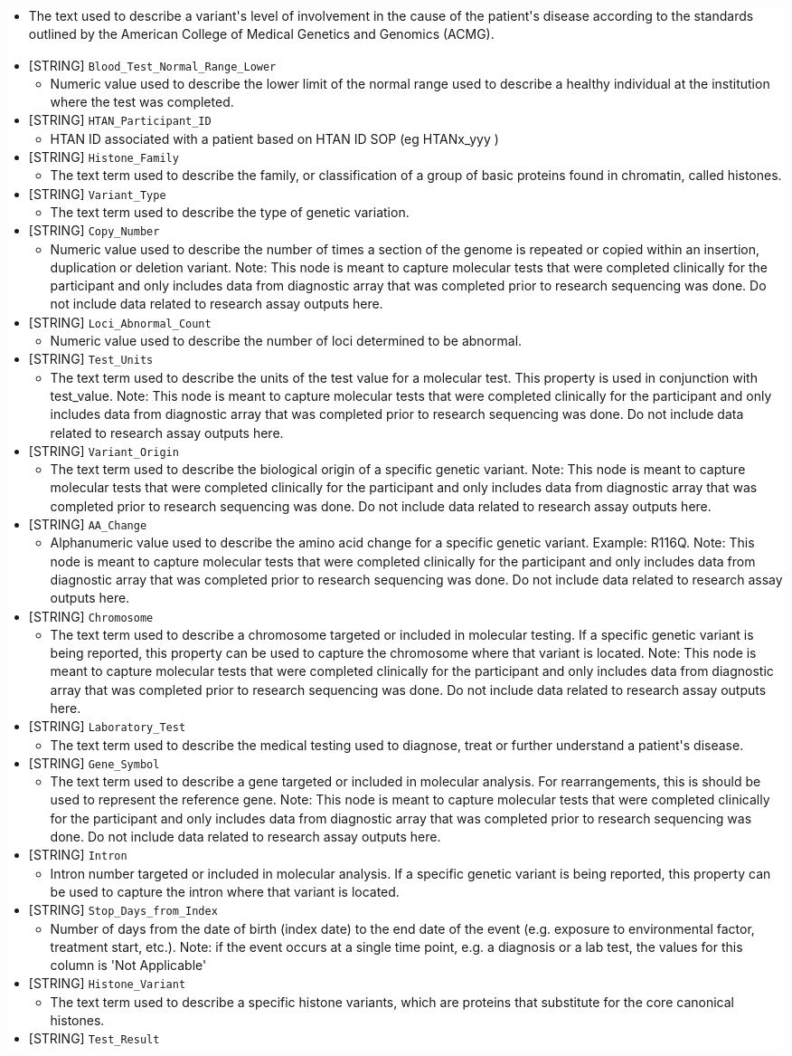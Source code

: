   - The text used to describe a variant's level of involvement in the cause of the patient's disease according to the standards outlined by the American College of Medical Genetics and Genomics (ACMG).
* [STRING]    `Blood_Test_Normal_Range_Lower`
  - Numeric value used to describe the lower limit of the normal range used to describe a healthy individual at the institution where the test was completed.
* [STRING]    `HTAN_Participant_ID`
  - HTAN ID associated with a patient based on HTAN ID SOP (eg HTANx_yyy )
* [STRING]    `Histone_Family`
  - The text term used to describe the family, or classification of a group of basic proteins found in chromatin, called histones.
* [STRING]    `Variant_Type`
  - The text term used to describe the type of genetic variation.
* [STRING]    `Copy_Number`
  - Numeric value used to describe the number of times a section of the genome is repeated or copied within an insertion, duplication or deletion variant. Note: This node is meant to capture molecular tests that were completed clinically for the participant and only includes data from diagnostic array that was completed prior to research sequencing was done. Do not include data related to research assay outputs here.
* [STRING]    `Loci_Abnormal_Count`
  - Numeric value used to describe the number of loci determined to be abnormal.
* [STRING]    `Test_Units`
  - The text term used to describe the units of the test value for a molecular test. This property is used in conjunction with test_value. Note: This node is meant to capture molecular tests that were completed clinically for the participant and only includes data from diagnostic array that was completed prior to research sequencing was done. Do not include data related to research assay outputs here.
* [STRING]    `Variant_Origin`
  - The text term used to describe the biological origin of a specific genetic variant. Note: This node is meant to capture molecular tests that were completed clinically for the participant and only includes data from diagnostic array that was completed prior to research sequencing was done. Do not include data related to research assay outputs here.
* [STRING]    `AA_Change`
  - Alphanumeric value used to describe the amino acid change for a specific genetic variant. Example: R116Q. Note: This node is meant to capture molecular tests that were completed clinically for the participant and only includes data from diagnostic array that was completed prior to research sequencing was done. Do not include data related to research assay outputs here.
* [STRING]    `Chromosome`
  - The text term used to describe a chromosome targeted or included in molecular testing. If a specific genetic variant is being reported, this property can be used to capture the chromosome where that variant is located. Note: This node is meant to capture molecular tests that were completed clinically for the participant and only includes data from diagnostic array that was completed prior to research sequencing was done. Do not include data related to research assay outputs here.
* [STRING]    `Laboratory_Test`
  - The text term used to describe the medical testing used to diagnose, treat or further understand a patient's disease.
* [STRING]    `Gene_Symbol`
  - The text term used to describe a gene targeted or included in molecular analysis. For rearrangements, this is should be used to represent the reference gene. Note: This node is meant to capture molecular tests that were completed clinically for the participant and only includes data from diagnostic array that was completed prior to research sequencing was done. Do not include data related to research assay outputs here.
* [STRING]    `Intron`
  - Intron number targeted or included in molecular analysis. If a specific genetic variant is being reported, this property can be used to capture the intron where that variant is located.
* [STRING]    `Stop_Days_from_Index`
  - Number of days from the date of birth (index date) to the end date of the event (e.g. exposure to environmental factor, treatment start, etc.). Note: if the event occurs at a single time point, e.g. a diagnosis or a lab test, the values for this column is 'Not Applicable'
* [STRING]    `Histone_Variant`
  - The text term used to describe a specific histone variants, which are proteins that substitute for the core canonical histones.
* [STRING]    `Test_Result`